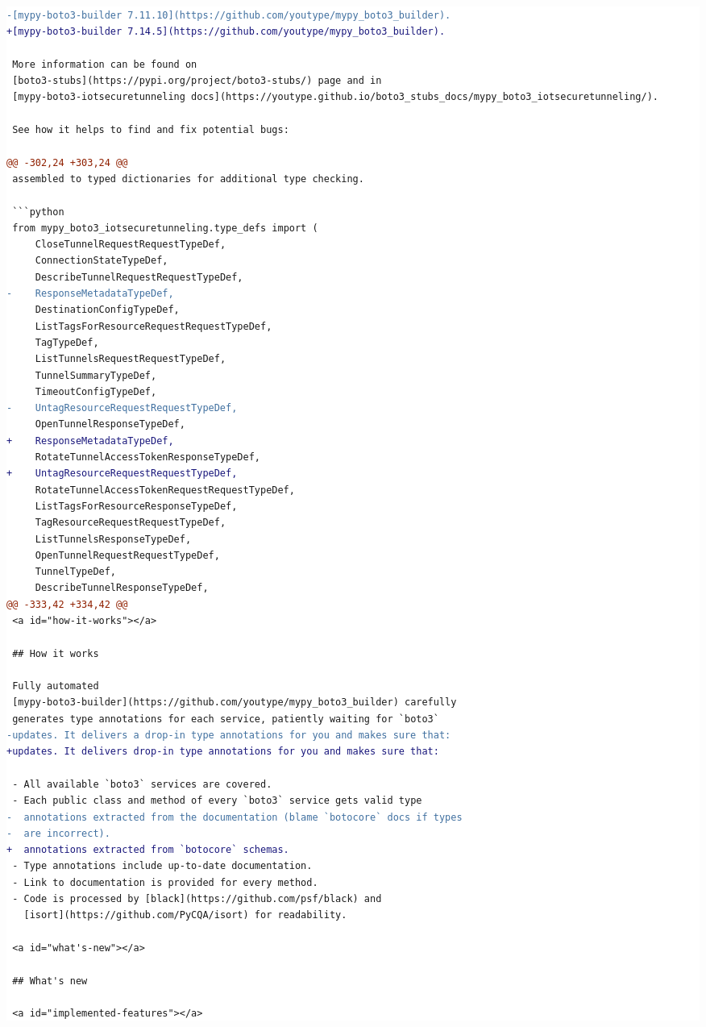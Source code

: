 ```diff
-[mypy-boto3-builder 7.11.10](https://github.com/youtype/mypy_boto3_builder).
+[mypy-boto3-builder 7.14.5](https://github.com/youtype/mypy_boto3_builder).
 
 More information can be found on
 [boto3-stubs](https://pypi.org/project/boto3-stubs/) page and in
 [mypy-boto3-iotsecuretunneling docs](https://youtype.github.io/boto3_stubs_docs/mypy_boto3_iotsecuretunneling/).
 
 See how it helps to find and fix potential bugs:
 
@@ -302,24 +303,24 @@
 assembled to typed dictionaries for additional type checking.
 
 ```python
 from mypy_boto3_iotsecuretunneling.type_defs import (
     CloseTunnelRequestRequestTypeDef,
     ConnectionStateTypeDef,
     DescribeTunnelRequestRequestTypeDef,
-    ResponseMetadataTypeDef,
     DestinationConfigTypeDef,
     ListTagsForResourceRequestRequestTypeDef,
     TagTypeDef,
     ListTunnelsRequestRequestTypeDef,
     TunnelSummaryTypeDef,
     TimeoutConfigTypeDef,
-    UntagResourceRequestRequestTypeDef,
     OpenTunnelResponseTypeDef,
+    ResponseMetadataTypeDef,
     RotateTunnelAccessTokenResponseTypeDef,
+    UntagResourceRequestRequestTypeDef,
     RotateTunnelAccessTokenRequestRequestTypeDef,
     ListTagsForResourceResponseTypeDef,
     TagResourceRequestRequestTypeDef,
     ListTunnelsResponseTypeDef,
     OpenTunnelRequestRequestTypeDef,
     TunnelTypeDef,
     DescribeTunnelResponseTypeDef,
@@ -333,42 +334,42 @@
 <a id="how-it-works"></a>
 
 ## How it works
 
 Fully automated
 [mypy-boto3-builder](https://github.com/youtype/mypy_boto3_builder) carefully
 generates type annotations for each service, patiently waiting for `boto3`
-updates. It delivers a drop-in type annotations for you and makes sure that:
+updates. It delivers drop-in type annotations for you and makes sure that:
 
 - All available `boto3` services are covered.
 - Each public class and method of every `boto3` service gets valid type
-  annotations extracted from the documentation (blame `botocore` docs if types
-  are incorrect).
+  annotations extracted from `botocore` schemas.
 - Type annotations include up-to-date documentation.
 - Link to documentation is provided for every method.
 - Code is processed by [black](https://github.com/psf/black) and
   [isort](https://github.com/PyCQA/isort) for readability.
 
 <a id="what's-new"></a>
 
 ## What's new
 
 <a id="implemented-features"></a>
```